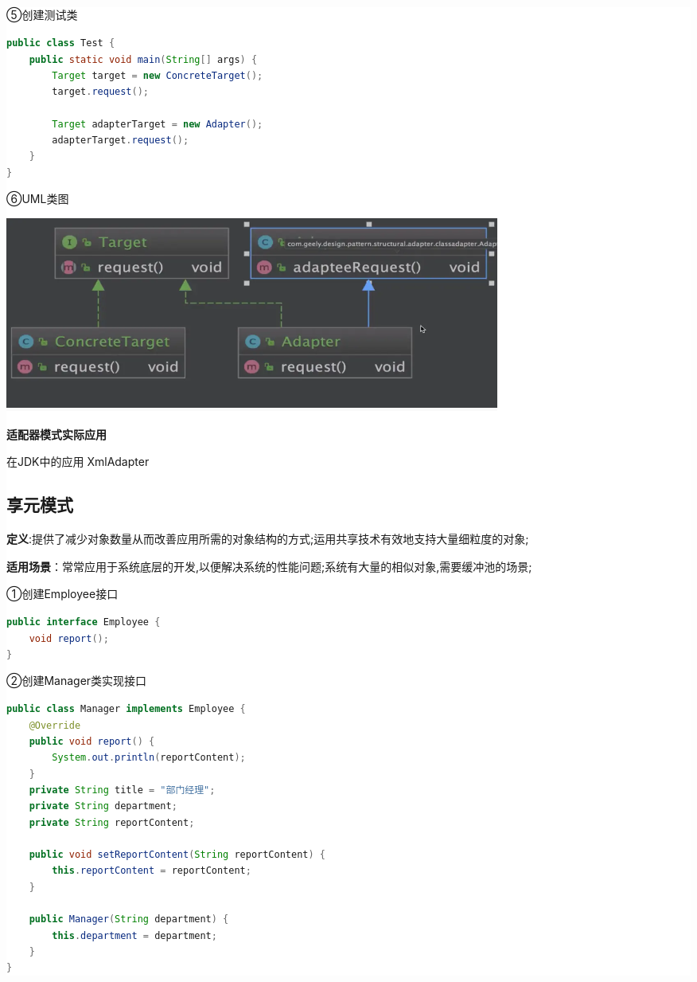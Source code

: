 ⑤创建测试类

```java
public class Test {
    public static void main(String[] args) {
        Target target = new ConcreteTarget();
        target.request();

        Target adapterTarget = new Adapter();
        adapterTarget.request();
    }
}
```

⑥UML类图

![image-20230213183902542](index.assets/image-20230213183902542.png)

**适配器模式实际应用**

在JDK中的应用 XmlAdapter

## 享元模式

**定义**:提供了减少对象数量从而改善应用所需的对象结构的方式;运用共享技术有效地支持大量细粒度的对象;

**适用场景**：常常应用于系统底层的开发,以便解决系统的性能问题;系统有大量的相似对象,需要缓冲池的场景;

①创建Employee接口

```java
public interface Employee {
    void report();
}
```

②创建Manager类实现接口

```java
public class Manager implements Employee {
    @Override
    public void report() {
        System.out.println(reportContent);
    }
    private String title = "部门经理";
    private String department;
    private String reportContent;

    public void setReportContent(String reportContent) {
        this.reportContent = reportContent;
    }

    public Manager(String department) {
        this.department = department;
    }
}
```